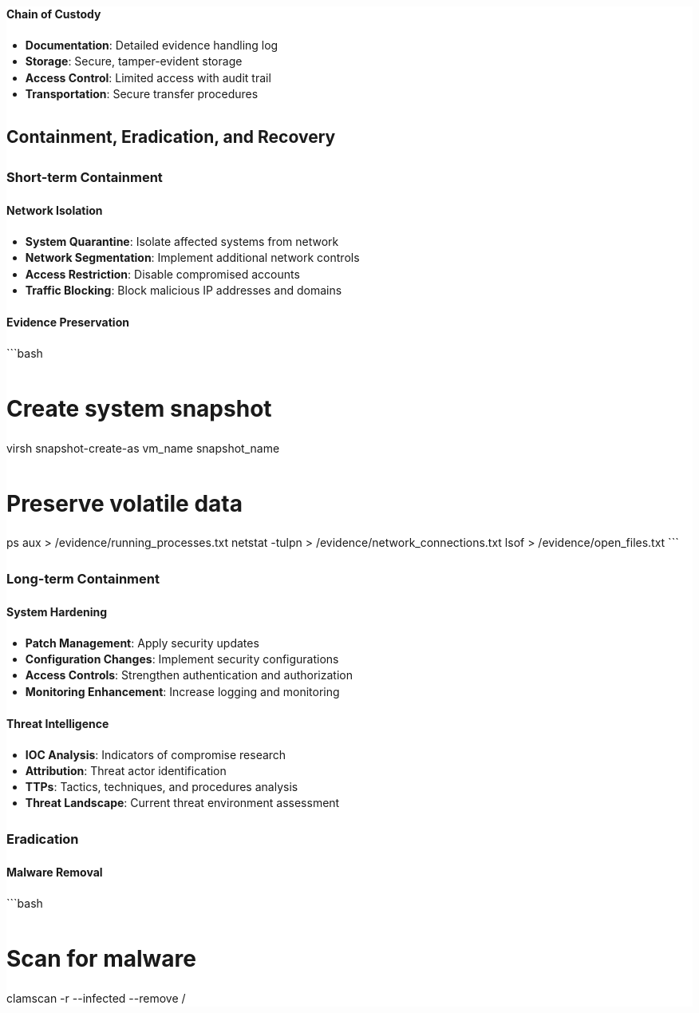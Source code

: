 #### Chain of Custody
- **Documentation**: Detailed evidence handling log
- **Storage**: Secure, tamper-evident storage
- **Access Control**: Limited access with audit trail
- **Transportation**: Secure transfer procedures

## Containment, Eradication, and Recovery

### Short-term Containment

#### Network Isolation
- **System Quarantine**: Isolate affected systems from network
- **Network Segmentation**: Implement additional network controls
- **Access Restriction**: Disable compromised accounts
- **Traffic Blocking**: Block malicious IP addresses and domains

#### Evidence Preservation
\`\`\`bash
# Create system snapshot
virsh snapshot-create-as vm_name snapshot_name

# Preserve volatile data
ps aux > /evidence/running_processes.txt
netstat -tulpn > /evidence/network_connections.txt
lsof > /evidence/open_files.txt
\`\`\`

### Long-term Containment

#### System Hardening
- **Patch Management**: Apply security updates
- **Configuration Changes**: Implement security configurations
- **Access Controls**: Strengthen authentication and authorization
- **Monitoring Enhancement**: Increase logging and monitoring

#### Threat Intelligence
- **IOC Analysis**: Indicators of compromise research
- **Attribution**: Threat actor identification
- **TTPs**: Tactics, techniques, and procedures analysis
- **Threat Landscape**: Current threat environment assessment

### Eradication

#### Malware Removal
\`\`\`bash
# Scan for malware
clamscan -r --infected --remove /
